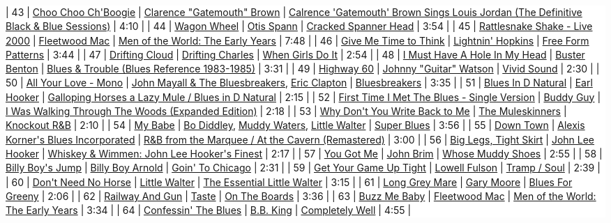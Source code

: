 | 43 | [Choo Choo Ch'Boogie](https://open.spotify.com/track/6F8zjuHkDML7rltzx7wvgK) | [Clarence "Gatemouth" Brown](https://open.spotify.com/artist/4aoS04mCVj1CMam1LiHngo) | [Calrence 'Gatemouth' Brown Sings Louis Jordan \(The Definitive Black & Blue Sessions\)](https://open.spotify.com/album/4aLFUkBJDpD76HZ1KDHckx) | 4:10 |
| 44 | [Wagon Wheel](https://open.spotify.com/track/1whAS4pUvFSaMpjbEI4bHQ) | [Otis Spann](https://open.spotify.com/artist/0xeI9Z0Uhs8bYGBRpqq88X) | [Cracked Spanner Head](https://open.spotify.com/album/0LfIQxBC0oPOoLWxTmgOfk) | 3:54 |
| 45 | [Rattlesnake Shake \- Live 2000](https://open.spotify.com/track/0bjh0j7BgECHjNn805jTX5) | [Fleetwood Mac](https://open.spotify.com/artist/08GQAI4eElDnROBrJRGE0X) | [Men of the World: The Early Years](https://open.spotify.com/album/2K7v8gzTtmyX0fjvAVUkzt) | 7:48 |
| 46 | [Give Me Time to Think](https://open.spotify.com/track/0zx00UByhe6SqVcRHwlA1v) | [Lightnin' Hopkins](https://open.spotify.com/artist/6EZzVXM2uDRPmnHWq9yPDE) | [Free Form Patterns](https://open.spotify.com/album/6XY6Bd52R2cJRI2uaDLqgd) | 3:44 |
| 47 | [Drifting Cloud](https://open.spotify.com/track/6MdE6X7xZAXXoXT9zY2eq1) | [Drifting Charles](https://open.spotify.com/artist/4kSYeEinu0WrEnL76FFzm3) | [When Girls Do It](https://open.spotify.com/album/7K7xXRmQlBDKsdl5Q1C9df) | 2:54 |
| 48 | [I Must Have A Hole In My Head](https://open.spotify.com/track/2SG7ES67oTwTNSxsMe3lo1) | [Buster Benton](https://open.spotify.com/artist/3eBGrFX7u2Py7eiwvwosc4) | [Blues & Trouble \(Blues Reference 1983\-1985\)](https://open.spotify.com/album/2k2MADUj4Fd3mhJWQbQoqt) | 3:31 |
| 49 | [Highway 60](https://open.spotify.com/track/17LkS9mDYDkkHjRz8M6OIe) | [Johnny "Guitar" Watson](https://open.spotify.com/artist/6uB4Ax6mlzohDTLqLOJ6Vl) | [Vivid Sound](https://open.spotify.com/album/4TxbXyp5SZGPxZoKCll7ZF) | 2:30 |
| 50 | [All Your Love \- Mono](https://open.spotify.com/track/6jKcmgac1pj1iaqBPsF3rF) | [John Mayall & The Bluesbreakers](https://open.spotify.com/artist/2ScuQMRWThcifBRIvNDFDC), [Eric Clapton](https://open.spotify.com/artist/6PAt558ZEZl0DmdXlnjMgD) | [Bluesbreakers](https://open.spotify.com/album/4bSvzPMgzwvfqHAbcWG88o) | 3:35 |
| 51 | [Blues In D Natural](https://open.spotify.com/track/5h8HrCCGLOmhW3ufkRb2Dv) | [Earl Hooker](https://open.spotify.com/artist/3Ev1WS21x5Jav9j214A19O) | [Galloping Horses a Lazy Mule / Blues in D Natural](https://open.spotify.com/album/2ueqyjt4N1XoXF1J21zNSQ) | 2:15 |
| 52 | [First Time I Met The Blues \- Single Version](https://open.spotify.com/track/75plL57ZziEQ5tM9VKJkw2) | [Buddy Guy](https://open.spotify.com/artist/2gCsNOpiBaMNh20jQ5prf0) | [I Was Walking Through The Woods \(Expanded Edition\)](https://open.spotify.com/album/0eE5l0Q2pRLlKsrt7sOEPk) | 2:18 |
| 53 | [Why Don't You Write Back to Me](https://open.spotify.com/track/3twEpu6BbsrVnn941gMBR4) | [The Muleskinners](https://open.spotify.com/artist/39rvSxWDfec4IFpnsF3YMo) | [Knockout R&B](https://open.spotify.com/album/1KORQ02DZiosXe7jbdqxb1) | 2:10 |
| 54 | [My Babe](https://open.spotify.com/track/0YCj5u72nxNMLdvDQcUdZr) | [Bo Diddley](https://open.spotify.com/artist/2bmixwMZXlkl2sbIbOfviq), [Muddy Waters](https://open.spotify.com/artist/4y6J8jwRAwO4dssiSmN91R), [Little Walter](https://open.spotify.com/artist/22JuR9OeENcP54XN5TlNWS) | [Super Blues](https://open.spotify.com/album/2lal1dUF4SNuSwYwJHat6s) | 3:56 |
| 55 | [Down Town](https://open.spotify.com/track/6duAVSfai8qK7TKjl82Lv3) | [Alexis Korner's Blues Incorporated](https://open.spotify.com/artist/1aR0ilCZULHGE0uacBbjgN) | [R&B from the Marquee / At the Cavern \(Remastered\)](https://open.spotify.com/album/435zTVZqyNJba4YteDro9M) | 3:00 |
| 56 | [Big Legs, Tight Skirt](https://open.spotify.com/track/1RjsFNsXnkFETdkLNRpAg0) | [John Lee Hooker](https://open.spotify.com/artist/1yNOfXGQNGjAynk77wv85x) | [Whiskey & Wimmen: John Lee Hooker's Finest](https://open.spotify.com/album/2IREyf1bkFTWuZMCayQ5V7) | 2:17 |
| 57 | [You Got Me](https://open.spotify.com/track/24m7kDzKRUnYRlz7LWCYnB) | [John Brim](https://open.spotify.com/artist/7sdvOvyRT6ZFBv5rura7xI) | [Whose Muddy Shoes](https://open.spotify.com/album/50X6gAsoV3eM9O2QrIf2rp) | 2:55 |
| 58 | [Billy Boy's Jump](https://open.spotify.com/track/1FdYBTTaSGYMaz1zf42kzJ) | [Billy Boy Arnold](https://open.spotify.com/artist/16vIA3JDwbJiQugWKimd2o) | [Goin' To Chicago](https://open.spotify.com/album/4p5MlG351OaQac8CRZsF3K) | 2:31 |
| 59 | [Get Your Game Up Tight](https://open.spotify.com/track/0tztP3jhFIlZOm5jhd5q7L) | [Lowell Fulson](https://open.spotify.com/artist/3VhvGNnWfzmlEyiuhzdgf5) | [Tramp / Soul](https://open.spotify.com/album/02Qcgwkz4Fd0btbDraBUHo) | 2:39 |
| 60 | [Don't Need No Horse](https://open.spotify.com/track/44f9KFtJb0tdnqJ7RFBqLN) | [Little Walter](https://open.spotify.com/artist/22JuR9OeENcP54XN5TlNWS) | [The Essential Little Walter](https://open.spotify.com/album/2Y2oBBKe7dnNGJrf6HAGBc) | 3:15 |
| 61 | [Long Grey Mare](https://open.spotify.com/track/2qVOcQMtxjrY8WHPkygyGc) | [Gary Moore](https://open.spotify.com/artist/23wr9RJZg0PmYvVFyNkQ4j) | [Blues For Greeny](https://open.spotify.com/album/46Lmqo7r5UDYOhIOGOSjdU) | 2:06 |
| 62 | [Railway And Gun](https://open.spotify.com/track/0T7D44xh8oCPLYDfi8HIo7) | [Taste](https://open.spotify.com/artist/4Se7TFuKKQVCzttyri6bg3) | [On The Boards](https://open.spotify.com/album/6UP7rSugk9wAcMYnqZ6Ti8) | 3:36 |
| 63 | [Buzz Me Baby](https://open.spotify.com/track/03orX7fg8pH3tXBhJiuQC7) | [Fleetwood Mac](https://open.spotify.com/artist/08GQAI4eElDnROBrJRGE0X) | [Men of the World: The Early Years](https://open.spotify.com/album/2K7v8gzTtmyX0fjvAVUkzt) | 3:34 |
| 64 | [Confessin' The Blues](https://open.spotify.com/track/1rv1DreUDVLn4j0LqmEfIe) | [B.B\. King](https://open.spotify.com/artist/5xLSa7l4IV1gsQfhAMvl0U) | [Completely Well](https://open.spotify.com/album/7gzkgAWjOjEf5o6sIvBvT1) | 4:55 |